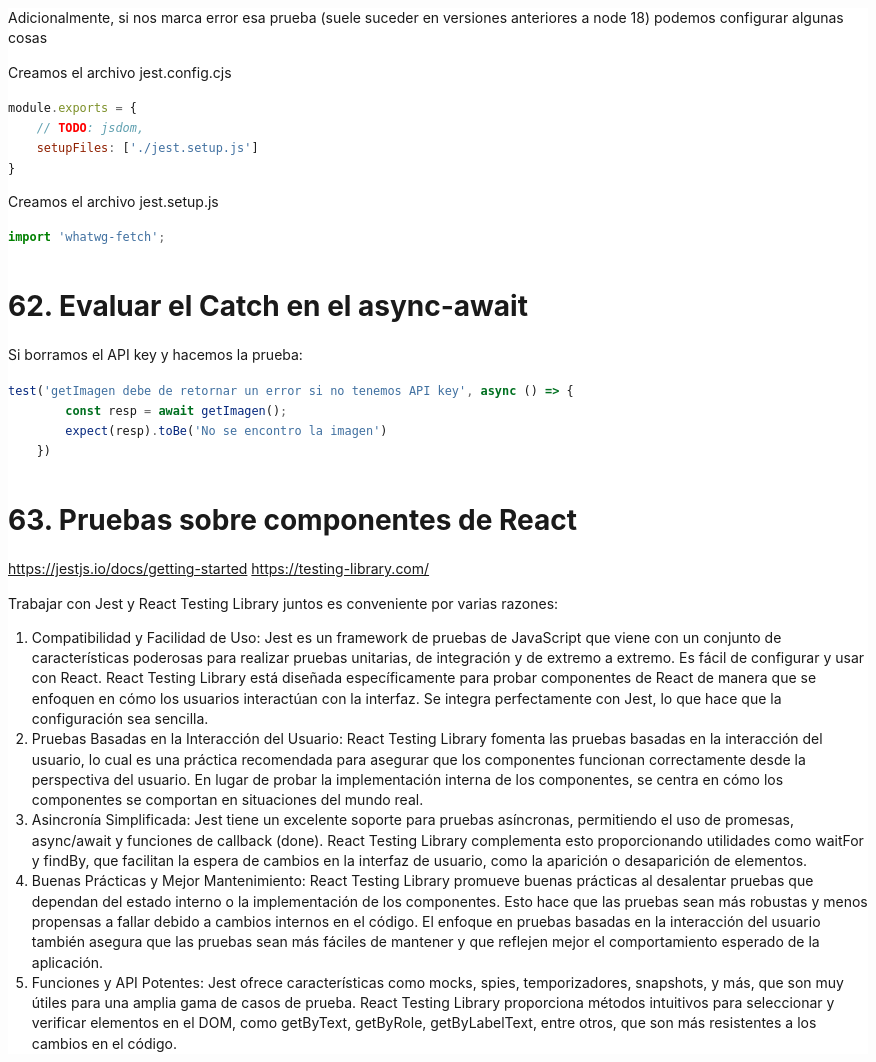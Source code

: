 Adicionalmente, si nos marca error esa prueba (suele suceder en versiones anteriores a node 18) podemos configurar algunas cosas

Creamos el archivo jest.config.cjs
```js
module.exports = {
    // TODO: jsdom,
    setupFiles: ['./jest.setup.js']
}
```

Creamos el archivo jest.setup.js
```js
import 'whatwg-fetch';
```

# 62. Evaluar el Catch en el async-await

Si borramos el API key y hacemos la prueba: 

```js
test('getImagen debe de retornar un error si no tenemos API key', async () => {
        const resp = await getImagen();
        expect(resp).toBe('No se encontro la imagen')
    })
```

# 63. Pruebas sobre componentes de React

https://jestjs.io/docs/getting-started
https://testing-library.com/

Trabajar con Jest y React Testing Library juntos es conveniente por varias razones:

1. Compatibilidad y Facilidad de Uso:
Jest es un framework de pruebas de JavaScript que viene con un conjunto de características poderosas para realizar pruebas unitarias, de integración y de extremo a extremo. Es fácil de configurar y usar con React.
React Testing Library está diseñada específicamente para probar componentes de React de manera que se enfoquen en cómo los usuarios interactúan con la interfaz. Se integra perfectamente con Jest, lo que hace que la configuración sea sencilla.
2. Pruebas Basadas en la Interacción del Usuario:
React Testing Library fomenta las pruebas basadas en la interacción del usuario, lo cual es una práctica recomendada para asegurar que los componentes funcionan correctamente desde la perspectiva del usuario.
En lugar de probar la implementación interna de los componentes, se centra en cómo los componentes se comportan en situaciones del mundo real.
3. Asincronía Simplificada:
Jest tiene un excelente soporte para pruebas asíncronas, permitiendo el uso de promesas, async/await y funciones de callback (done).
React Testing Library complementa esto proporcionando utilidades como waitFor y findBy, que facilitan la espera de cambios en la interfaz de usuario, como la aparición o desaparición de elementos.
4. Buenas Prácticas y Mejor Mantenimiento:
React Testing Library promueve buenas prácticas al desalentar pruebas que dependan del estado interno o la implementación de los componentes. Esto hace que las pruebas sean más robustas y menos propensas a fallar debido a cambios internos en el código.
El enfoque en pruebas basadas en la interacción del usuario también asegura que las pruebas sean más fáciles de mantener y que reflejen mejor el comportamiento esperado de la aplicación.
5. Funciones y API Potentes:
Jest ofrece características como mocks, spies, temporizadores, snapshots, y más, que son muy útiles para una amplia gama de casos de prueba.
React Testing Library proporciona métodos intuitivos para seleccionar y verificar elementos en el DOM, como getByText, getByRole, getByLabelText, entre otros, que son más resistentes a los cambios en el código.
